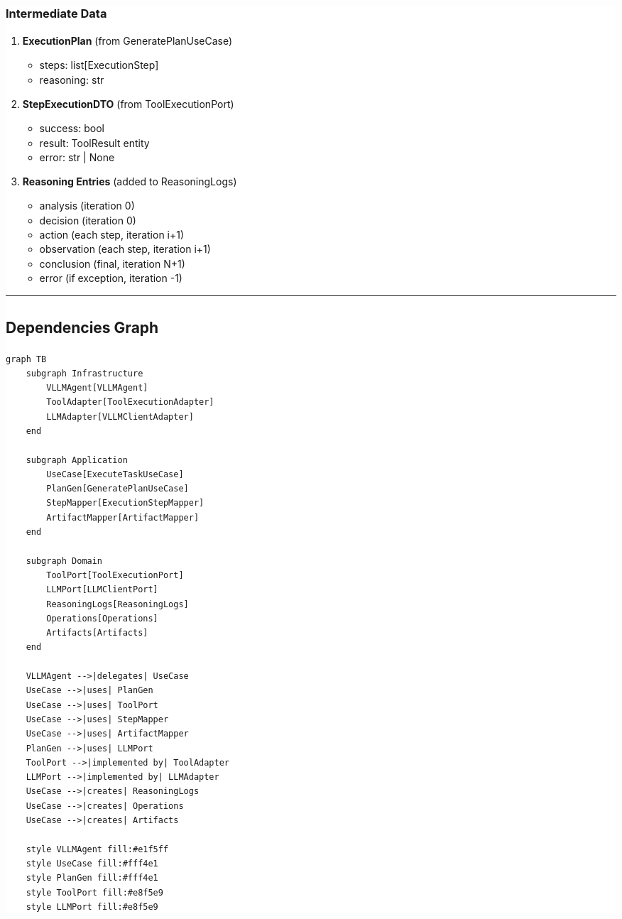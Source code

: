 ### Intermediate Data

1. **ExecutionPlan** (from GeneratePlanUseCase)
   - steps: list[ExecutionStep]
   - reasoning: str

2. **StepExecutionDTO** (from ToolExecutionPort)
   - success: bool
   - result: ToolResult entity
   - error: str | None

3. **Reasoning Entries** (added to ReasoningLogs)
   - analysis (iteration 0)
   - decision (iteration 0)
   - action (each step, iteration i+1)
   - observation (each step, iteration i+1)
   - conclusion (final, iteration N+1)
   - error (if exception, iteration -1)

---

## Dependencies Graph

```mermaid
graph TB
    subgraph Infrastructure
        VLLMAgent[VLLMAgent]
        ToolAdapter[ToolExecutionAdapter]
        LLMAdapter[VLLMClientAdapter]
    end

    subgraph Application
        UseCase[ExecuteTaskUseCase]
        PlanGen[GeneratePlanUseCase]
        StepMapper[ExecutionStepMapper]
        ArtifactMapper[ArtifactMapper]
    end

    subgraph Domain
        ToolPort[ToolExecutionPort]
        LLMPort[LLMClientPort]
        ReasoningLogs[ReasoningLogs]
        Operations[Operations]
        Artifacts[Artifacts]
    end

    VLLMAgent -->|delegates| UseCase
    UseCase -->|uses| PlanGen
    UseCase -->|uses| ToolPort
    UseCase -->|uses| StepMapper
    UseCase -->|uses| ArtifactMapper
    PlanGen -->|uses| LLMPort
    ToolPort -->|implemented by| ToolAdapter
    LLMPort -->|implemented by| LLMAdapter
    UseCase -->|creates| ReasoningLogs
    UseCase -->|creates| Operations
    UseCase -->|creates| Artifacts

    style VLLMAgent fill:#e1f5ff
    style UseCase fill:#fff4e1
    style PlanGen fill:#fff4e1
    style ToolPort fill:#e8f5e9
    style LLMPort fill:#e8f5e9
```
